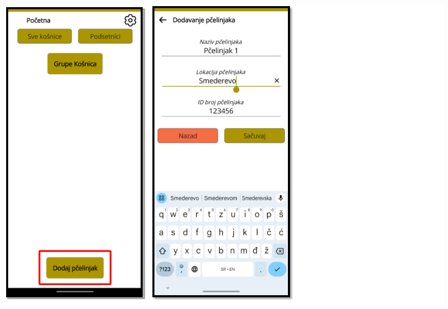 ![](Aspose.Words.99f8eab5-0db5-4099-962c-989a5a159ae1.012.png)          ![](Aspose.Words.99f8eab5-0db5-4099-962c-989a5a159ae1.013.png)
